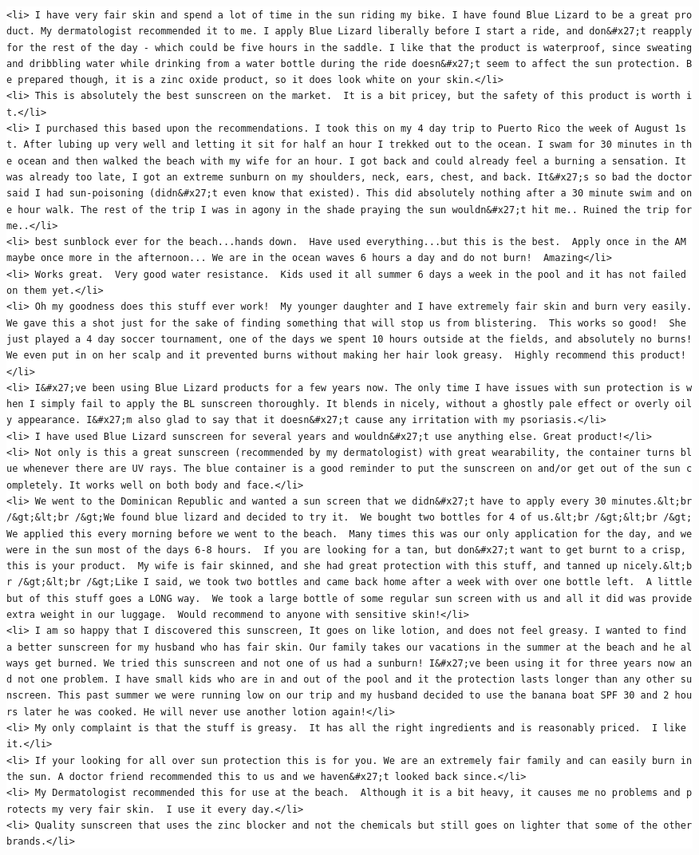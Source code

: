     <li> I have very fair skin and spend a lot of time in the sun riding my bike. I have found Blue Lizard to be a great product. My dermatologist recommended it to me. I apply Blue Lizard liberally before I start a ride, and don&#x27;t reapply for the rest of the day - which could be five hours in the saddle. I like that the product is waterproof, since sweating and dribbling water while drinking from a water bottle during the ride doesn&#x27;t seem to affect the sun protection. Be prepared though, it is a zinc oxide product, so it does look white on your skin.</li>
    <li> This is absolutely the best sunscreen on the market.  It is a bit pricey, but the safety of this product is worth it.</li>
    <li> I purchased this based upon the recommendations. I took this on my 4 day trip to Puerto Rico the week of August 1st. After lubing up very well and letting it sit for half an hour I trekked out to the ocean. I swam for 30 minutes in the ocean and then walked the beach with my wife for an hour. I got back and could already feel a burning a sensation. It was already too late, I got an extreme sunburn on my shoulders, neck, ears, chest, and back. It&#x27;s so bad the doctor said I had sun-poisoning (didn&#x27;t even know that existed). This did absolutely nothing after a 30 minute swim and one hour walk. The rest of the trip I was in agony in the shade praying the sun wouldn&#x27;t hit me.. Ruined the trip for me..</li>
    <li> best sunblock ever for the beach...hands down.  Have used everything...but this is the best.  Apply once in the AM maybe once more in the afternoon... We are in the ocean waves 6 hours a day and do not burn!  Amazing</li>
    <li> Works great.  Very good water resistance.  Kids used it all summer 6 days a week in the pool and it has not failed on them yet.</li>
    <li> Oh my goodness does this stuff ever work!  My younger daughter and I have extremely fair skin and burn very easily.  We gave this a shot just for the sake of finding something that will stop us from blistering.  This works so good!  She just played a 4 day soccer tournament, one of the days we spent 10 hours outside at the fields, and absolutely no burns!  We even put in on her scalp and it prevented burns without making her hair look greasy.  Highly recommend this product!</li>
    <li> I&#x27;ve been using Blue Lizard products for a few years now. The only time I have issues with sun protection is when I simply fail to apply the BL sunscreen thoroughly. It blends in nicely, without a ghostly pale effect or overly oily appearance. I&#x27;m also glad to say that it doesn&#x27;t cause any irritation with my psoriasis.</li>
    <li> I have used Blue Lizard sunscreen for several years and wouldn&#x27;t use anything else. Great product!</li>
    <li> Not only is this a great sunscreen (recommended by my dermatologist) with great wearability, the container turns blue whenever there are UV rays. The blue container is a good reminder to put the sunscreen on and/or get out of the sun completely. It works well on both body and face.</li>
    <li> We went to the Dominican Republic and wanted a sun screen that we didn&#x27;t have to apply every 30 minutes.&lt;br /&gt;&lt;br /&gt;We found blue lizard and decided to try it.  We bought two bottles for 4 of us.&lt;br /&gt;&lt;br /&gt;We applied this every morning before we went to the beach.  Many times this was our only application for the day, and we were in the sun most of the days 6-8 hours.  If you are looking for a tan, but don&#x27;t want to get burnt to a crisp, this is your product.  My wife is fair skinned, and she had great protection with this stuff, and tanned up nicely.&lt;br /&gt;&lt;br /&gt;Like I said, we took two bottles and came back home after a week with over one bottle left.  A little but of this stuff goes a LONG way.  We took a large bottle of some regular sun screen with us and all it did was provide extra weight in our luggage.  Would recommend to anyone with sensitive skin!</li>
    <li> I am so happy that I discovered this sunscreen, It goes on like lotion, and does not feel greasy. I wanted to find a better sunscreen for my husband who has fair skin. Our family takes our vacations in the summer at the beach and he always get burned. We tried this sunscreen and not one of us had a sunburn! I&#x27;ve been using it for three years now and not one problem. I have small kids who are in and out of the pool and it the protection lasts longer than any other sunscreen. This past summer we were running low on our trip and my husband decided to use the banana boat SPF 30 and 2 hours later he was cooked. He will never use another lotion again!</li>
    <li> My only complaint is that the stuff is greasy.  It has all the right ingredients and is reasonably priced.  I like it.</li>
    <li> If your looking for all over sun protection this is for you. We are an extremely fair family and can easily burn in the sun. A doctor friend recommended this to us and we haven&#x27;t looked back since.</li>
    <li> My Dermatologist recommended this for use at the beach.  Although it is a bit heavy, it causes me no problems and protects my very fair skin.  I use it every day.</li>
    <li> Quality sunscreen that uses the zinc blocker and not the chemicals but still goes on lighter that some of the other brands.</li>